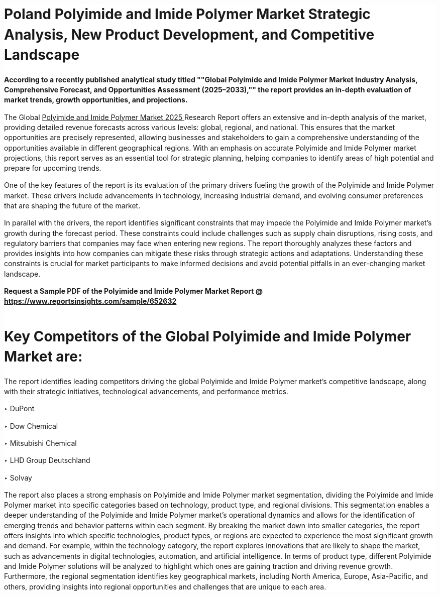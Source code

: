 # Poland Polyimide and Imide Polymer Market Strategic Analysis, New Product Development, and Competitive Landscape

<strong>According to a recently published analytical study titled ""Global Polyimide and Imide Polymer Market Industry Analysis, Comprehensive Forecast, and Opportunities Assessment (2025–2033),"" the report provides an in-depth evaluation of market trends, growth opportunities, and projections.</strong>

The Global <a href=https://www.reportsinsights.com/sample/652632>Polyimide and Imide Polymer Market 2025 </a> Research Report offers an extensive and in-depth analysis of the market, providing detailed revenue forecasts across various levels: global, regional, and national. This ensures that the market opportunities are precisely represented, allowing businesses and stakeholders to gain a comprehensive understanding of the opportunities available in different geographical regions. With an emphasis on accurate Polyimide and Imide Polymer market projections, this report serves as an essential tool for strategic planning, helping companies to identify areas of high potential and prepare for upcoming trends.

One of the key features of the report is its evaluation of the primary drivers fueling the growth of the Polyimide and Imide Polymer market. These drivers include advancements in technology, increasing industrial demand, and evolving consumer preferences that are shaping the future of the market. 

In parallel with the drivers, the report identifies significant constraints that may impede the Polyimide and Imide Polymer market’s growth during the forecast period. These constraints could include challenges such as supply chain disruptions, rising costs, and regulatory barriers that companies may face when entering new regions. The report thoroughly analyzes these factors and provides insights into how companies can mitigate these risks through strategic actions and adaptations. Understanding these constraints is crucial for market participants to make informed decisions and avoid potential pitfalls in an ever-changing market landscape.

<strong>Request a Sample PDF of the Polyimide and Imide Polymer Market Report </strong><strong>@<a href=https://www.reportsinsights.com/sample/652632> https://www.reportsinsights.com/sample/652632</a></strong></font>

# <strong>Key Competitors of the Global Polyimide and Imide Polymer Market are:</strong>

The report identifies leading competitors driving the global Polyimide and Imide Polymer market’s competitive landscape, along with their strategic initiatives, technological advancements, and performance metrics.

‣ DuPont

‣ Dow Chemical

‣ Mitsubishi Chemical

‣ LHD Group Deutschland

‣ Solvay

The report also places a strong emphasis on Polyimide and Imide Polymer market segmentation, dividing the Polyimide and Imide Polymer market into specific categories based on technology, product type, and regional divisions. This segmentation enables a deeper understanding of the Polyimide and Imide Polymer market’s operational dynamics and allows for the identification of emerging trends and behavior patterns within each segment. By breaking the market down into smaller categories, the report offers insights into which specific technologies, product types, or regions are expected to experience the most significant growth and demand. For example, within the technology category, the report explores innovations that are likely to shape the market, such as advancements in digital technologies, automation, and artificial intelligence. In terms of product type, different Polyimide and Imide Polymer solutions will be analyzed to highlight which ones are gaining traction and driving revenue growth. Furthermore, the regional segmentation identifies key geographical markets, including North America, Europe, Asia-Pacific, and others, providing insights into regional opportunities and challenges that are unique to each area.
